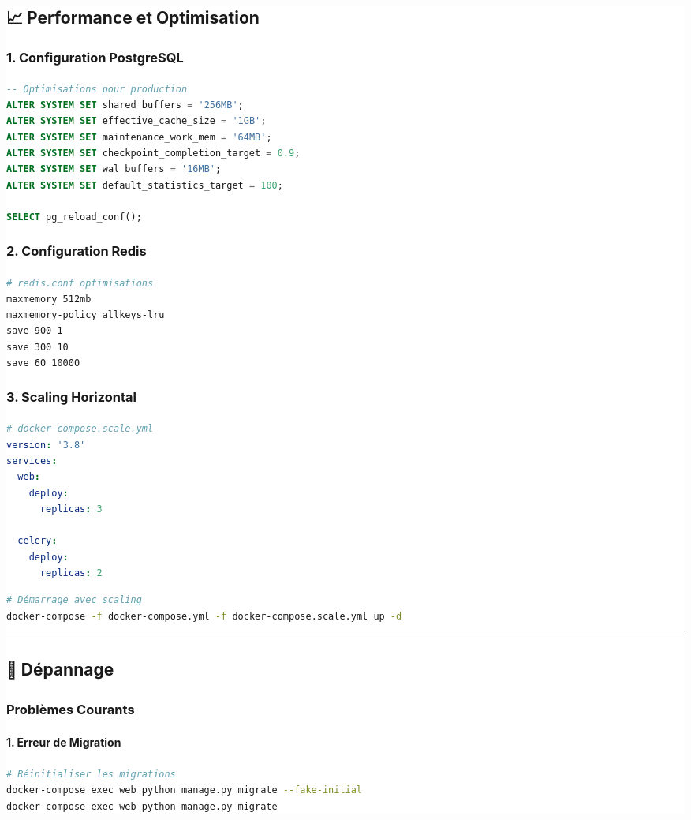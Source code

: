 
## 📈 **Performance et Optimisation**

### **1. Configuration PostgreSQL**
```sql
-- Optimisations pour production
ALTER SYSTEM SET shared_buffers = '256MB';
ALTER SYSTEM SET effective_cache_size = '1GB';
ALTER SYSTEM SET maintenance_work_mem = '64MB';
ALTER SYSTEM SET checkpoint_completion_target = 0.9;
ALTER SYSTEM SET wal_buffers = '16MB';
ALTER SYSTEM SET default_statistics_target = 100;

SELECT pg_reload_conf();
```

### **2. Configuration Redis**
```bash
# redis.conf optimisations
maxmemory 512mb
maxmemory-policy allkeys-lru
save 900 1
save 300 10
save 60 10000
```

### **3. Scaling Horizontal**
```yaml
# docker-compose.scale.yml
version: '3.8'
services:
  web:
    deploy:
      replicas: 3
  
  celery:
    deploy:
      replicas: 2
```

```bash
# Démarrage avec scaling
docker-compose -f docker-compose.yml -f docker-compose.scale.yml up -d
```

---

## 🚨 **Dépannage**

### **Problèmes Courants**

#### **1. Erreur de Migration**
```bash
# Réinitialiser les migrations
docker-compose exec web python manage.py migrate --fake-initial
docker-compose exec web python manage.py migrate
```
